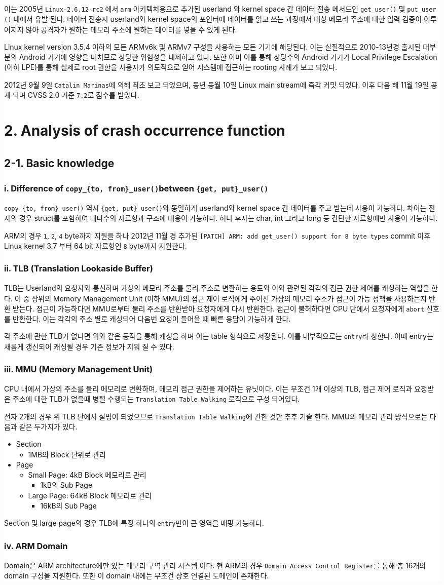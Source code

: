  이는 2005년 `Linux-2.6.12-rc2` 에서 `arm` 아키텍처용으로 추가된 userland 와 kernel space 간 데이터 전송 메서드인 `get_user()` 및 `put_user()` 내에서 유발 된다. 데이터 전송시 userland와 kernel space의 포인터에 데이터를 읽고 쓰는 과정에서 대상 메모리 주소에 대한 입력 검증이 이루어지지 않아 공격자가 원하는 메모리 주소에 원하는 데이터를 넣을 수 있게 된다.

 Linux kernel version 3.5.4 이하의 모든 ARMv6k 및 ARMv7 구성을 사용하는 모든 기기에 해당된다. 이는 실질적으로 2010-13년경 출시된 대부분의 Android 기기에 영향을 미치므로 상당한 위험성을 내제하고 있다. 또한 이미 이를 통해 상당수의 Android 기기가 Local Privilege Escalation (이하 LPE)를 통해 실제로 root 권한을 사용자가 의도적으로 얻어 시스템에 접근하는 rooting 사례가 보고 되었다.

 2012년 9월 9일 `Catalin Marinas`에 의해 최초 보고 되었으며, 동년 동월 10일 Linux main stream에 즉각 커밋 되었다. 이후 다음 해 11월 19일 공개 되며 CVSS 2.0 기준 `7.2`로 점수를 받았다.

# 2. Analysis of crash occurrence function
## 2-1. Basic knowledge
### i. Difference of `copy_{to, from}_user()`between `{get, put}_user()`
 `copy_{to, from}_user()` 역시 `{get, put}_user()`와 동일하게 userland와 kernel space 간 데이터를 주고 받는데 사용이 가능하다. 차이는 전자의 경우 struct를 포함하여 대다수의 자료형과 구조에 대응이 가능하다. 허나 후자는 char, int 그리고 long 등 간단한 자료형에만 사용이 가능하다.

 ARM의 경우 `1`, `2`, `4` byte까지 지원을 하나 2012년 11월 경 추가된 `[PATCH] ARM: add get_user() support for 8 byte types` commit 이후 Linux kernel 3.7 부터 64 bit 자료형인 `8` byte까지 지원한다.

### ii. TLB (Translation Lookaside Buffer)

 TLB는 Userland의 요청자와 통신하며 가상의 메모리 주소를 물리 주소로 변환하는 용도와 이와 관련된 각각의 접근 권한 제어를 캐싱하는 역할을 한다. 이 중 상위의 Memory Management Unit (이하 MMU)의 접근 제어 로직에게 주어진 가상의 메모리 주소가 접근이 가능 정책을 사용하는지 반환 받는다. 접근이 가능하다면 MMU로부터 물리 주소를 반환받아 요청자에게 다시 반환한다. 접근이 불허하다면 CPU 단에서 요청자에게 `abort` 신호를 반환한다. 이는 각각의 주소 별로 캐싱되어 다음번 요청이 들어올 때 빠른 응답이 가능하게 한다.

 각 주소에 관한 TLB가 없다면 위와 같은 동작을 통해 캐싱을 하며 이는 table 형식으로 저장된다. 이를 내부적으로는 `entry`라 칭한다. 이때 entry는 새롭게 갱신되어 캐싱될 경우 기존 정보가 지워 질 수 있다.

### iii. MMU (Memory Management Unit)

 CPU 내에서 가상의 주소를 물리 메모리로 변환하며, 메모리 접근 권한을 제어하는 유닛이다. 이는 무조건 1개 이상의 TLB, 접근 제어 로직과 요청받은 주소에 대한 TLB가 없을때 병렬 수행되는 `Translation Table Walking` 로직으로 구성 되어있다.

 전자 2개의 경우 위 TLB 단에서 설명이 되었으므로 `Translation Table Walking`에 관한 것만 추후 기술 한다. MMU의 메모리 관리 방식으로는 다음과 같은 두가지가 있다.

- Section
  - 1MB의 Block 단위로 관리
- Page
  - Small Page: 4kB Block 메모리로 관리
    - 1kB의 Sub Page
  - Large Page: 64kB Block 메모리로 관리
    - 16kB의 Sub Page

 Section 및 large page의 경우 TLB에 특정 하나의 `entry`만이 큰 영역을 매핑 가능하다.

### iv. ARM Domain

 Domain은 ARM architecture에만 있는 메모리 구역 관리 시스템 이다. 현 ARM의 경우 `Domain Access Control Register`를 통해 총 16개의 domain 구성을 지원한다. 또한 이 domain 내에는 무조건 상호 연결된 도메인이 존재한다.
